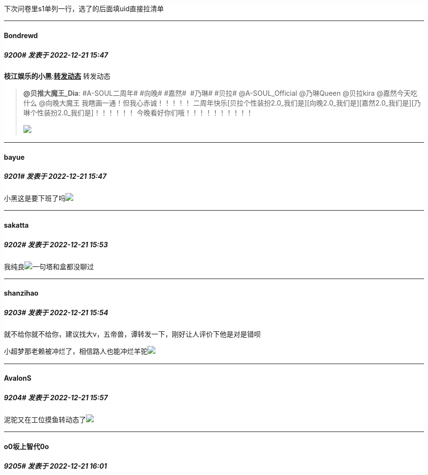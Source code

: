 下次问卷里s1单列一行，选了的后面填uid直接拉清单

*****

####  Bondrewd  
##### 9200#       发表于 2022-12-21 15:47

<strong>枝江娱乐的小黑</strong>:<strong>[转发动态](https://t.bilibili.com/742043295227576370)</strong>
转发动态<blockquote><strong>@贝推大魔王_Dia</strong>: #A-SOUL二周年# #向晚# #嘉然#  #乃琳# #贝拉# @A-SOUL_Official @乃琳Queen @贝拉kira @嘉然今天吃什么 @向晚大魔王 
我瞎画一通！但我心赤诚！！！！！
二周年快乐[贝拉个性装扮2.0_我们是][向晚2.0_我们是][嘉然2.0_我们是][乃琳个性装扮2.0_我们是]！！！！！！
今晚看好你们哦！！！！！！！！！！

<img src="https://p.sda1.dev/8/e048a65dabbb5ac77eeca8cf356bb20a/1671608838.jpg" referrerpolicy="no-referrer"></blockquote>

*****

####  bayue  
##### 9201#       发表于 2022-12-21 15:47

小黑这是要下班了吗<img src="https://static.saraba1st.com/image/smiley/face2017/067.png" referrerpolicy="no-referrer">



*****

####  sakatta  
##### 9202#       发表于 2022-12-21 15:53

我纯良<img src="https://static.saraba1st.com/image/smiley/face2017/180.png" referrerpolicy="no-referrer">一句塔和盒都没聊过

*****

####  shanzihao  
##### 9203#       发表于 2022-12-21 15:54

就不给你就不给你，建议找大v，五帝兽，谭转发一下，刚好让人评价下他是对是错呗

小超梦那老赖被冲烂了，相信路人也能冲烂羊驼<img src="https://static.saraba1st.com/image/smiley/face2017/067.png" referrerpolicy="no-referrer">

*****

####  AvalonS  
##### 9204#       发表于 2022-12-21 15:57

泥驼又在工位摸鱼转动态了<img src="https://static.saraba1st.com/image/smiley/face2017/037.png" referrerpolicy="no-referrer">



*****

####  o0坂上智代0o  
##### 9205#       发表于 2022-12-21 16:01
